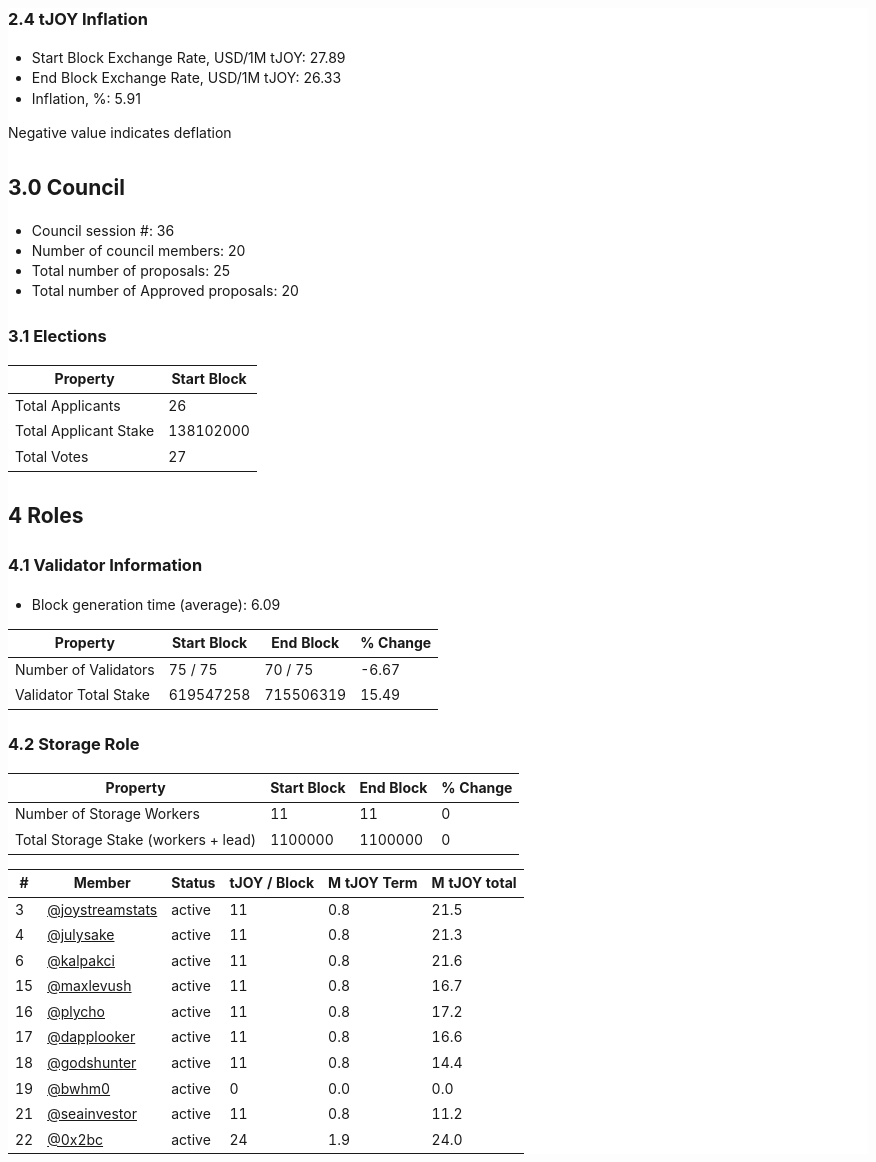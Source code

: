 
### 2.4 tJOY Inflation

* Start Block Exchange Rate, USD/1M tJOY: 27.89
* End Block Exchange Rate, USD/1M tJOY: 26.33
* Inflation, %: 5.91

Negative value indicates deflation

## 3.0 Council
* Council session #: 36
* Number of council members: 20
* Total number of proposals: 25
* Total number of Approved proposals: 20

### 3.1 Elections
| Property                    | Start Block  |
|-----------------------------|--------------|
| Total Applicants            | 26 |
| Total Applicant Stake       | 138102000 |
| Total Votes                 | 27 |

## 4 Roles
### 4.1 Validator Information
* Block generation time (average): 6.09

| Property                   | Start Block | End Block | % Change |
|----------------------------|--------------|--------------|----------|
| Number of Validators       | 75 / 75 | 70 / 75 | -6.67 |
| Validator Total Stake      | 619547258 | 715506319 | 15.49 |


### 4.2 Storage Role
| Property                | Start Block | End Block | % Change |
|-------------------------|--------------|--------------|----------|
| Number of Storage Workers | 11 | 11 | 0 |
| Total Storage Stake (workers + lead) | 1100000 | 1100000 | 0 |

| # | Member | Status | tJOY / Block | M tJOY Term | M tJOY total |
|--|--|--|--|--|--|
| 3 | [@joystreamstats](https://pioneer.joystreamstats.live/#/members/joystreamstats) | active | 11 | 0.8 | 21.5 |
| 4 | [@julysake](https://pioneer.joystreamstats.live/#/members/julysake) | active | 11 | 0.8 | 21.3 |
| 6 | [@kalpakci](https://pioneer.joystreamstats.live/#/members/kalpakci) | active | 11 | 0.8 | 21.6 |
| 15 | [@maxlevush](https://pioneer.joystreamstats.live/#/members/maxlevush) | active | 11 | 0.8 | 16.7 |
| 16 | [@plycho](https://pioneer.joystreamstats.live/#/members/plycho) | active | 11 | 0.8 | 17.2 |
| 17 | [@dapplooker](https://pioneer.joystreamstats.live/#/members/dapplooker) | active | 11 | 0.8 | 16.6 |
| 18 | [@godshunter](https://pioneer.joystreamstats.live/#/members/godshunter) | active | 11 | 0.8 | 14.4 |
| 19 | [@bwhm0](https://pioneer.joystreamstats.live/#/members/bwhm0) | active | 0 | 0.0 | 0.0 |
| 21 | [@seainvestor](https://pioneer.joystreamstats.live/#/members/seainvestor) | active | 11 | 0.8 | 11.2 |
| 22 | [@0x2bc](https://pioneer.joystreamstats.live/#/members/0x2bc) | active | 24 | 1.9 | 24.0 |
